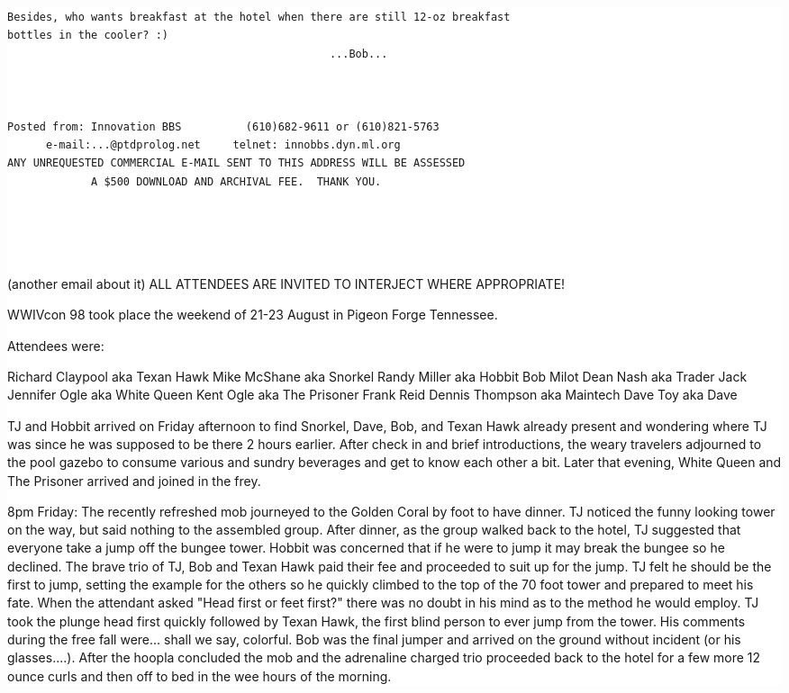 ```
Besides, who wants breakfast at the hotel when there are still 12-oz breakfast
bottles in the cooler? :)
                                                  ...Bob...



Posted from: Innovation BBS          (610)682-9611 or (610)821-5763
      e-mail:...@ptdprolog.net     telnet: innobbs.dyn.ml.org
ANY UNREQUESTED COMMERCIAL E-MAIL SENT TO THIS ADDRESS WILL BE ASSESSED 
             A $500 DOWNLOAD AND ARCHIVAL FEE.  THANK YOU.





```

(another email about it)
 ALL ATTENDEES ARE INVITED TO INTERJECT WHERE APPROPRIATE!

WWIVcon 98 took place the weekend of 21-23 August in Pigeon Forge Tennessee.

Attendees were:

Richard Claypool    aka Texan Hawk
Mike McShane        aka Snorkel
Randy Miller        aka Hobbit
Bob Milot
Dean Nash           aka Trader Jack
Jennifer Ogle       aka White Queen
Kent Ogle           aka The Prisoner
Frank Reid
Dennis Thompson     aka Maintech
Dave Toy            aka Dave

TJ and Hobbit arrived on Friday afternoon to find Snorkel, Dave, Bob, and
Texan Hawk already present and wondering where TJ was since he was supposed
to be there 2 hours earlier.  After check in and brief introductions, the
weary travelers adjourned to the pool gazebo to consume various and sundry
beverages and get to know each other a bit.  Later that evening, White Queen
and The Prisoner arrived and joined in the frey.

8pm Friday:  The recently refreshed mob journeyed to the Golden Coral by foot
to have dinner.  TJ noticed the funny looking tower on the way, but said
nothing to the assembled group.  After dinner, as the group walked back to
the hotel, TJ suggested that everyone take a jump off the bungee tower.
Hobbit was concerned that if he were to jump it may break the bungee so he
declined.  The brave trio of TJ, Bob and Texan Hawk paid their fee and
proceeded to suit up for the jump.  TJ felt he should be the first to jump,
setting the example for the others so he quickly climbed to the top of the
70 foot tower and prepared to meet his fate.  When the attendant asked
"Head first or feet first?" there was no doubt in his mind as to the method
he would employ.   TJ took the plunge head first quickly followed by Texan
Hawk, the first blind person to ever jump from the tower.  His comments
during the free fall were... shall we say, colorful.  Bob was the final
jumper and arrived on the ground without incident (or his glasses....).
After the hoopla concluded the mob and the adrenaline charged trio proceeded
back to the hotel for a few more 12 ounce curls and then off to bed in the
wee hours of the morning.

